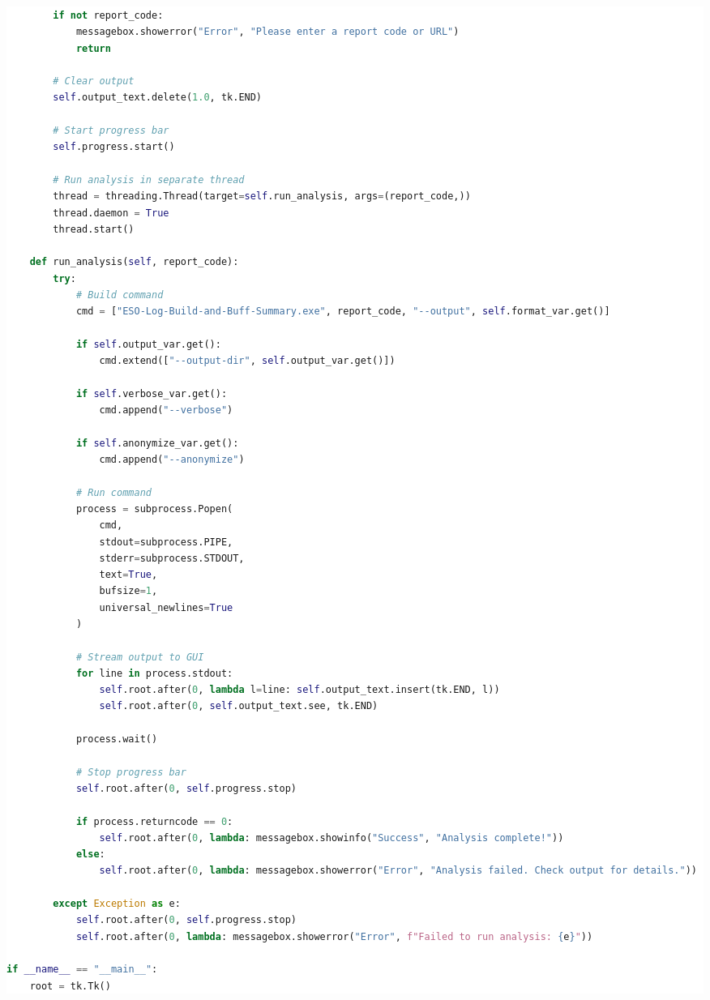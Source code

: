 ```python
        if not report_code:
            messagebox.showerror("Error", "Please enter a report code or URL")
            return
            
        # Clear output
        self.output_text.delete(1.0, tk.END)
        
        # Start progress bar
        self.progress.start()
        
        # Run analysis in separate thread
        thread = threading.Thread(target=self.run_analysis, args=(report_code,))
        thread.daemon = True
        thread.start()
        
    def run_analysis(self, report_code):
        try:
            # Build command
            cmd = ["ESO-Log-Build-and-Buff-Summary.exe", report_code, "--output", self.format_var.get()]
            
            if self.output_var.get():
                cmd.extend(["--output-dir", self.output_var.get()])
                
            if self.verbose_var.get():
                cmd.append("--verbose")
                
            if self.anonymize_var.get():
                cmd.append("--anonymize")
            
            # Run command
            process = subprocess.Popen(
                cmd,
                stdout=subprocess.PIPE,
                stderr=subprocess.STDOUT,
                text=True,
                bufsize=1,
                universal_newlines=True
            )
            
            # Stream output to GUI
            for line in process.stdout:
                self.root.after(0, lambda l=line: self.output_text.insert(tk.END, l))
                self.root.after(0, self.output_text.see, tk.END)
                
            process.wait()
            
            # Stop progress bar
            self.root.after(0, self.progress.stop)
            
            if process.returncode == 0:
                self.root.after(0, lambda: messagebox.showinfo("Success", "Analysis complete!"))
            else:
                self.root.after(0, lambda: messagebox.showerror("Error", "Analysis failed. Check output for details."))
                
        except Exception as e:
            self.root.after(0, self.progress.stop)
            self.root.after(0, lambda: messagebox.showerror("Error", f"Failed to run analysis: {e}"))

if __name__ == "__main__":
    root = tk.Tk()
```
